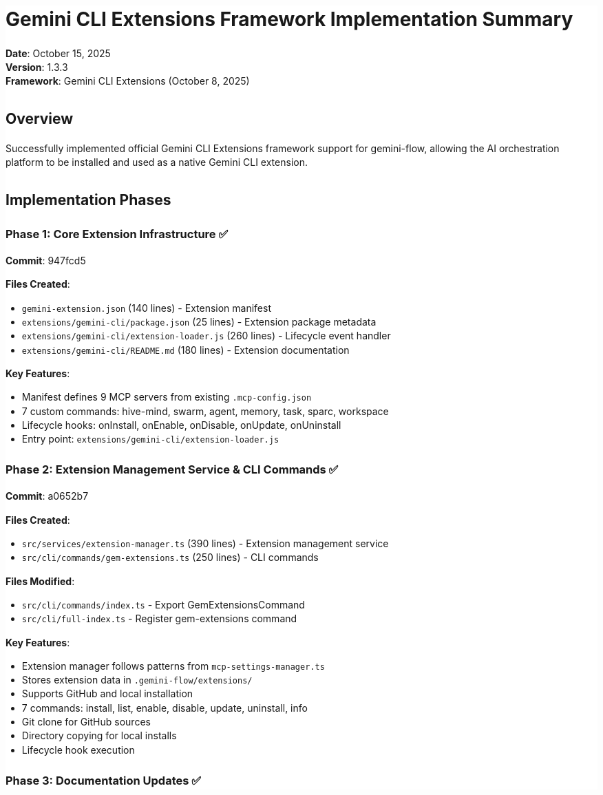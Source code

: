 # Gemini CLI Extensions Framework Implementation Summary

**Date**: October 15, 2025  
**Version**: 1.3.3  
**Framework**: Gemini CLI Extensions (October 8, 2025)

## Overview

Successfully implemented official Gemini CLI Extensions framework support for gemini-flow, allowing the AI orchestration platform to be installed and used as a native Gemini CLI extension.

## Implementation Phases

### Phase 1: Core Extension Infrastructure ✅

**Commit**: 947fcd5

**Files Created**:
- `gemini-extension.json` (140 lines) - Extension manifest
- `extensions/gemini-cli/package.json` (25 lines) - Extension package metadata
- `extensions/gemini-cli/extension-loader.js` (260 lines) - Lifecycle event handler
- `extensions/gemini-cli/README.md` (180 lines) - Extension documentation

**Key Features**:
- Manifest defines 9 MCP servers from existing `.mcp-config.json`
- 7 custom commands: hive-mind, swarm, agent, memory, task, sparc, workspace
- Lifecycle hooks: onInstall, onEnable, onDisable, onUpdate, onUninstall
- Entry point: `extensions/gemini-cli/extension-loader.js`

### Phase 2: Extension Management Service & CLI Commands ✅

**Commit**: a0652b7

**Files Created**:
- `src/services/extension-manager.ts` (390 lines) - Extension management service
- `src/cli/commands/gem-extensions.ts` (250 lines) - CLI commands

**Files Modified**:
- `src/cli/commands/index.ts` - Export GemExtensionsCommand
- `src/cli/full-index.ts` - Register gem-extensions command

**Key Features**:
- Extension manager follows patterns from `mcp-settings-manager.ts`
- Stores extension data in `.gemini-flow/extensions/`
- Supports GitHub and local installation
- 7 commands: install, list, enable, disable, update, uninstall, info
- Git clone for GitHub sources
- Directory copying for local installs
- Lifecycle hook execution

### Phase 3: Documentation Updates ✅
